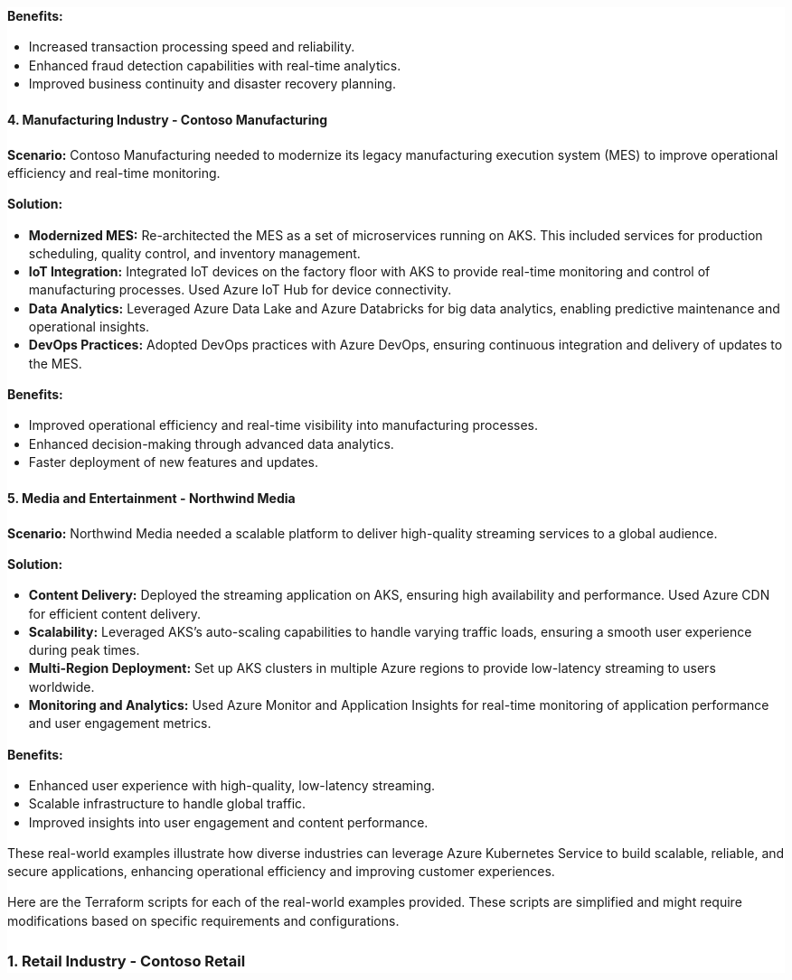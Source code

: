 **Benefits:**
- Increased transaction processing speed and reliability.
- Enhanced fraud detection capabilities with real-time analytics.
- Improved business continuity and disaster recovery planning.

#### 4. **Manufacturing Industry - Contoso Manufacturing**
**Scenario:**
Contoso Manufacturing needed to modernize its legacy manufacturing execution system (MES) to improve operational efficiency and real-time monitoring.

**Solution:**
- **Modernized MES:** Re-architected the MES as a set of microservices running on AKS. This included services for production scheduling, quality control, and inventory management.
- **IoT Integration:** Integrated IoT devices on the factory floor with AKS to provide real-time monitoring and control of manufacturing processes. Used Azure IoT Hub for device connectivity.
- **Data Analytics:** Leveraged Azure Data Lake and Azure Databricks for big data analytics, enabling predictive maintenance and operational insights.
- **DevOps Practices:** Adopted DevOps practices with Azure DevOps, ensuring continuous integration and delivery of updates to the MES.

**Benefits:**
- Improved operational efficiency and real-time visibility into manufacturing processes.
- Enhanced decision-making through advanced data analytics.
- Faster deployment of new features and updates.

#### 5. **Media and Entertainment - Northwind Media**
**Scenario:**
Northwind Media needed a scalable platform to deliver high-quality streaming services to a global audience.

**Solution:**
- **Content Delivery:** Deployed the streaming application on AKS, ensuring high availability and performance. Used Azure CDN for efficient content delivery.
- **Scalability:** Leveraged AKS’s auto-scaling capabilities to handle varying traffic loads, ensuring a smooth user experience during peak times.
- **Multi-Region Deployment:** Set up AKS clusters in multiple Azure regions to provide low-latency streaming to users worldwide.
- **Monitoring and Analytics:** Used Azure Monitor and Application Insights for real-time monitoring of application performance and user engagement metrics.

**Benefits:**
- Enhanced user experience with high-quality, low-latency streaming.
- Scalable infrastructure to handle global traffic.
- Improved insights into user engagement and content performance.

These real-world examples illustrate how diverse industries can leverage Azure Kubernetes Service to build scalable, reliable, and secure applications, enhancing operational efficiency and improving customer experiences.


Here are the Terraform scripts for each of the real-world examples provided. These scripts are simplified and might require modifications based on specific requirements and configurations.

### 1. Retail Industry - Contoso Retail
